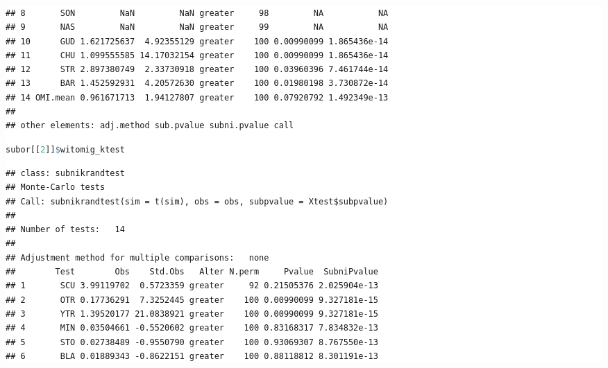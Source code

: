     ## 8       SON         NaN         NaN greater     98         NA           NA
    ## 9       NAS         NaN         NaN greater     99         NA           NA
    ## 10      GUD 1.621725637  4.92355129 greater    100 0.00990099 1.865436e-14
    ## 11      CHU 1.099555585 14.17032154 greater    100 0.00990099 1.865436e-14
    ## 12      STR 2.897380749  2.33730918 greater    100 0.03960396 7.461744e-14
    ## 13      BAR 1.452592931  4.20572630 greater    100 0.01980198 3.730872e-14
    ## 14 OMI.mean 0.961671713  1.94127807 greater    100 0.07920792 1.492349e-13
    ## 
    ## other elements: adj.method sub.pvalue subni.pvalue call

``` r
subor[[2]]$witomig_ktest
```

    ## class: subnikrandtest 
    ## Monte-Carlo tests
    ## Call: subnikrandtest(sim = t(sim), obs = obs, subpvalue = Xtest$subpvalue)
    ## 
    ## Number of tests:   14 
    ## 
    ## Adjustment method for multiple comparisons:   none 
    ##        Test        Obs    Std.Obs   Alter N.perm     Pvalue  SubniPvalue
    ## 1       SCU 3.99119702  0.5723359 greater     92 0.21505376 2.025904e-13
    ## 2       OTR 0.17736291  7.3252445 greater    100 0.00990099 9.327181e-15
    ## 3       YTR 1.39520177 21.0838921 greater    100 0.00990099 9.327181e-15
    ## 4       MIN 0.03504661 -0.5520602 greater    100 0.83168317 7.834832e-13
    ## 5       STO 0.02738489 -0.9550790 greater    100 0.93069307 8.767550e-13
    ## 6       BLA 0.01889343 -0.8622151 greater    100 0.88118812 8.301191e-13